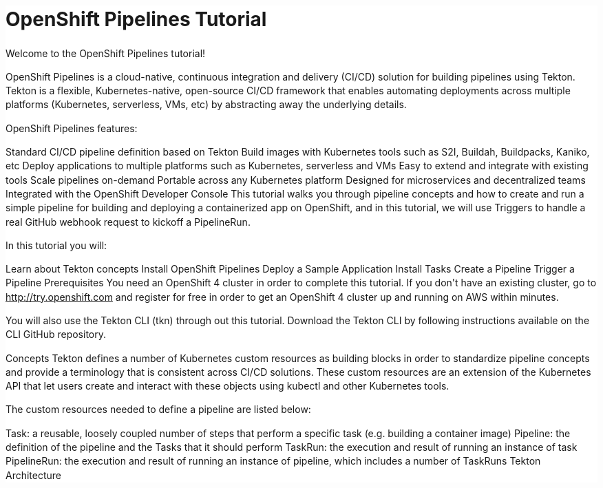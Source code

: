 # OpenShift Pipelines Tutorial
Welcome to the OpenShift Pipelines tutorial!

OpenShift Pipelines is a cloud-native, continuous integration and delivery (CI/CD) solution for building pipelines using Tekton. Tekton is a flexible, Kubernetes-native, open-source CI/CD framework that enables automating deployments across multiple platforms (Kubernetes, serverless, VMs, etc) by abstracting away the underlying details.

OpenShift Pipelines features:

Standard CI/CD pipeline definition based on Tekton
Build images with Kubernetes tools such as S2I, Buildah, Buildpacks, Kaniko, etc
Deploy applications to multiple platforms such as Kubernetes, serverless and VMs
Easy to extend and integrate with existing tools
Scale pipelines on-demand
Portable across any Kubernetes platform
Designed for microservices and decentralized teams
Integrated with the OpenShift Developer Console
This tutorial walks you through pipeline concepts and how to create and run a simple pipeline for building and deploying a containerized app on OpenShift, and in this tutorial, we will use Triggers to handle a real GitHub webhook request to kickoff a PipelineRun.

In this tutorial you will:

Learn about Tekton concepts
Install OpenShift Pipelines
Deploy a Sample Application
Install Tasks
Create a Pipeline
Trigger a Pipeline
Prerequisites
You need an OpenShift 4 cluster in order to complete this tutorial. If you don't have an existing cluster, go to http://try.openshift.com and register for free in order to get an OpenShift 4 cluster up and running on AWS within minutes.

You will also use the Tekton CLI (tkn) through out this tutorial. Download the Tekton CLI by following instructions available on the CLI GitHub repository.

Concepts
Tekton defines a number of Kubernetes custom resources as building blocks in order to standardize pipeline concepts and provide a terminology that is consistent across CI/CD solutions. These custom resources are an extension of the Kubernetes API that let users create and interact with these objects using kubectl and other Kubernetes tools.

The custom resources needed to define a pipeline are listed below:

Task: a reusable, loosely coupled number of steps that perform a specific task (e.g. building a container image)
Pipeline: the definition of the pipeline and the Tasks that it should perform
TaskRun: the execution and result of running an instance of task
PipelineRun: the execution and result of running an instance of pipeline, which includes a number of TaskRuns
Tekton Architecture
